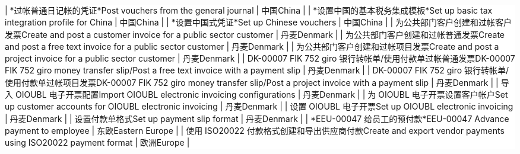 | <span data-ttu-id="d6d4e-247">\*过帐普通日记帐的凭证</span><span class="sxs-lookup"><span data-stu-id="d6d4e-247">\*Post vouchers from the general journal</span></span>                                                                                         | <span data-ttu-id="d6d4e-248">中国</span><span class="sxs-lookup"><span data-stu-id="d6d4e-248">China</span></span>                             |
| <span data-ttu-id="d6d4e-249">\*设置中国的基本税务集成模板</span><span class="sxs-lookup"><span data-stu-id="d6d4e-249">\*Set up basic tax integration profile for China</span></span>                                                                                 | <span data-ttu-id="d6d4e-250">中国</span><span class="sxs-lookup"><span data-stu-id="d6d4e-250">China</span></span>                             |
| <span data-ttu-id="d6d4e-251">\*设置中国式凭证</span><span class="sxs-lookup"><span data-stu-id="d6d4e-251">\*Set up Chinese vouchers</span></span>                                                                                                        | <span data-ttu-id="d6d4e-252">中国</span><span class="sxs-lookup"><span data-stu-id="d6d4e-252">China</span></span>                             |
| <span data-ttu-id="d6d4e-253">为公共部门客户创建和过帐客户发票</span><span class="sxs-lookup"><span data-stu-id="d6d4e-253">Create and post a customer invoice for a public sector customer</span></span>                                                                  | <span data-ttu-id="d6d4e-254">丹麦</span><span class="sxs-lookup"><span data-stu-id="d6d4e-254">Denmark</span></span>                           |
| <span data-ttu-id="d6d4e-255">为公共部门客户创建和过帐普通发票</span><span class="sxs-lookup"><span data-stu-id="d6d4e-255">Create and post a free text invoice for a public sector customer</span></span>                                                                 | <span data-ttu-id="d6d4e-256">丹麦</span><span class="sxs-lookup"><span data-stu-id="d6d4e-256">Denmark</span></span>                           |
| <span data-ttu-id="d6d4e-257">为公共部门客户创建和过帐项目发票</span><span class="sxs-lookup"><span data-stu-id="d6d4e-257">Create and post a project invoice for a public sector customer</span></span>                                                                   | <span data-ttu-id="d6d4e-258">丹麦</span><span class="sxs-lookup"><span data-stu-id="d6d4e-258">Denmark</span></span>                           |
| <span data-ttu-id="d6d4e-259">DK-00007 FIK 752 giro 银行转帐单/使用付款单过帐普通发票</span><span class="sxs-lookup"><span data-stu-id="d6d4e-259">DK-00007 FIK 752 giro money transfer slip/Post a free text invoice with a payment slip</span></span>                                           | <span data-ttu-id="d6d4e-260">丹麦</span><span class="sxs-lookup"><span data-stu-id="d6d4e-260">Denmark</span></span>                           |
| <span data-ttu-id="d6d4e-261">DK-00007 FIK 752 giro 银行转帐单/使用付款单过帐项目发票</span><span class="sxs-lookup"><span data-stu-id="d6d4e-261">DK-00007 FIK 752 giro money transfer slip/Post a project invoice with a payment slip</span></span>                                             | <span data-ttu-id="d6d4e-262">丹麦</span><span class="sxs-lookup"><span data-stu-id="d6d4e-262">Denmark</span></span>                           |
| <span data-ttu-id="d6d4e-263">导入 OIOUBL 电子开票配置</span><span class="sxs-lookup"><span data-stu-id="d6d4e-263">Import OIOUBL electronic invoicing configurations</span></span>                                                                                | <span data-ttu-id="d6d4e-264">丹麦</span><span class="sxs-lookup"><span data-stu-id="d6d4e-264">Denmark</span></span>                           |
| <span data-ttu-id="d6d4e-265">为 OIOUBL 电子开票设置客户帐户</span><span class="sxs-lookup"><span data-stu-id="d6d4e-265">Set up customer accounts for OIOUBL electronic invoicing</span></span>                                                                         | <span data-ttu-id="d6d4e-266">丹麦</span><span class="sxs-lookup"><span data-stu-id="d6d4e-266">Denmark</span></span>                           |
| <span data-ttu-id="d6d4e-267">设置 OIOUBL 电子开票</span><span class="sxs-lookup"><span data-stu-id="d6d4e-267">Set up OIOUBL electronic invoicing</span></span>                                                                                               | <span data-ttu-id="d6d4e-268">丹麦</span><span class="sxs-lookup"><span data-stu-id="d6d4e-268">Denmark</span></span>                           |
| <span data-ttu-id="d6d4e-269">设置付款单格式</span><span class="sxs-lookup"><span data-stu-id="d6d4e-269">Set up payment slip format</span></span>                                                                                                       | <span data-ttu-id="d6d4e-270">丹麦</span><span class="sxs-lookup"><span data-stu-id="d6d4e-270">Denmark</span></span>                           |
| <span data-ttu-id="d6d4e-271">\*EEU-00047 给员工的预付款</span><span class="sxs-lookup"><span data-stu-id="d6d4e-271">\*EEU-00047 Advance payment to employee</span></span>                                                                                          | <span data-ttu-id="d6d4e-272">东欧</span><span class="sxs-lookup"><span data-stu-id="d6d4e-272">Eastern Europe</span></span>                    |
| <span data-ttu-id="d6d4e-273">使用 ISO20022 付款格式创建和导出供应商付款</span><span class="sxs-lookup"><span data-stu-id="d6d4e-273">Create and export vendor payments using ISO20022 payment format</span></span>                                                                  | <span data-ttu-id="d6d4e-274">欧洲</span><span class="sxs-lookup"><span data-stu-id="d6d4e-274">Europe</span></span>                            |
